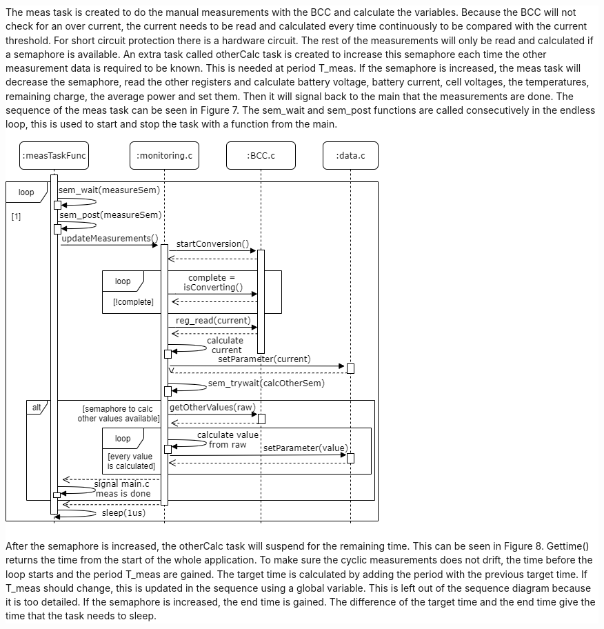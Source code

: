The meas task is created to do the manual measurements with the BCC and calculate the variables. Because the BCC will not check for an over current, the current needs to be read and calculated every time continuously to be compared with the current threshold. For short circuit protection there is a hardware circuit. The rest of the measurements will only be read and calculated if a semaphore is available. An extra task called otherCalc task is created to increase this semaphore each time the other measurement data is required to be known. This is needed at period T\_meas. If the semaphore is increased, the meas task will decrease the semaphore, read the other registers and calculate battery voltage, battery current, cell voltages, the temperatures, remaining charge, the average power and set them. Then it will signal back to the main that the measurements are done. The sequence of the meas task can be seen in Figure 7. The sem\_wait and sem\_post functions are called consecutively in the endless loop, this is used to start and stop the task with a function from the main.



![Figure 7: Update measurement sequence diagram](../.gitbook/assets/5.png)

After the semaphore is increased, the otherCalc task will suspend for the remaining time. This can be seen in Figure 8. Gettime\(\) returns the time from the start of the whole application. To make sure the cyclic measurements does not drift, the time before the loop starts and the period T\_meas are gained. The target time is calculated by adding the period with the previous target time. If T\_meas should change, this is updated in the sequence using a global variable. This is left out of the sequence diagram because it is too detailed. If the semaphore is increased, the end time is gained. The difference of the target time and the end time give the time that the task needs to sleep.
